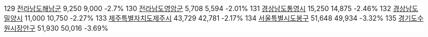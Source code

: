   <tr class="item">
    <td>129</td>
    <td><a href="/apt/전라남도해남군">전라남도해남군</a></td>
    <td>9,250</td>
    <td>9,000</td>
    <td>-2.7%</td>
  </tr>

  <tr class="item">
    <td>130</td>
    <td><a href="/apt/전라남도영암군">전라남도영암군</a></td>
    <td>5,708</td>
    <td>5,594</td>
    <td>-2.01%</td>
  </tr>

  <tr class="item">
    <td>131</td>
    <td><a href="/apt/경상남도통영시">경상남도통영시</a></td>
    <td>15,250</td>
    <td>14,875</td>
    <td>-2.46%</td>
  </tr>

  <tr class="item">
    <td>132</td>
    <td><a href="/apt/경상남도밀양시">경상남도밀양시</a></td>
    <td>11,000</td>
    <td>10,750</td>
    <td>-2.27%</td>
  </tr>

  <tr class="item">
    <td>133</td>
    <td><a href="/apt/제주특별자치도제주시">제주특별자치도제주시</a></td>
    <td>43,729</td>
    <td>42,781</td>
    <td>-2.17%</td>
  </tr>

  <tr class="item">
    <td>134</td>
    <td><a href="/apt/서울특별시도봉구">서울특별시도봉구</a></td>
    <td>51,648</td>
    <td>49,934</td>
    <td>-3.32%</td>
  </tr>

  <tr class="item">
    <td>135</td>
    <td><a href="/apt/경기도수원시장안구">경기도수원시장안구</a></td>
    <td>51,930</td>
    <td>50,016</td>
    <td>-3.69%</td>
  </tr>
